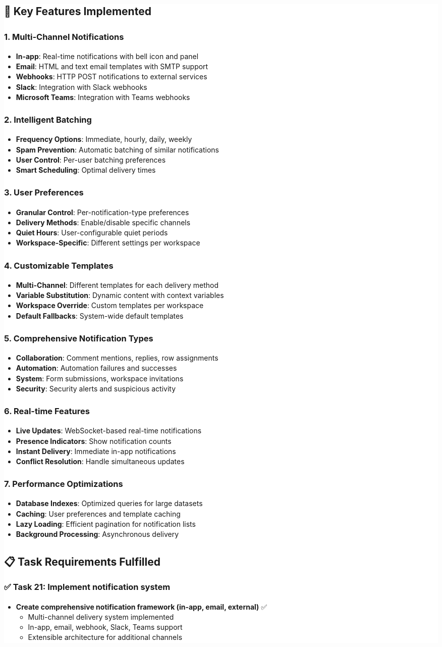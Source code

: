 ## 🎯 Key Features Implemented

### 1. **Multi-Channel Notifications**
- **In-app**: Real-time notifications with bell icon and panel
- **Email**: HTML and text email templates with SMTP support
- **Webhooks**: HTTP POST notifications to external services
- **Slack**: Integration with Slack webhooks
- **Microsoft Teams**: Integration with Teams webhooks

### 2. **Intelligent Batching**
- **Frequency Options**: Immediate, hourly, daily, weekly
- **Spam Prevention**: Automatic batching of similar notifications
- **User Control**: Per-user batching preferences
- **Smart Scheduling**: Optimal delivery times

### 3. **User Preferences**
- **Granular Control**: Per-notification-type preferences
- **Delivery Methods**: Enable/disable specific channels
- **Quiet Hours**: User-configurable quiet periods
- **Workspace-Specific**: Different settings per workspace

### 4. **Customizable Templates**
- **Multi-Channel**: Different templates for each delivery method
- **Variable Substitution**: Dynamic content with context variables
- **Workspace Override**: Custom templates per workspace
- **Default Fallbacks**: System-wide default templates

### 5. **Comprehensive Notification Types**
- **Collaboration**: Comment mentions, replies, row assignments
- **Automation**: Automation failures and successes
- **System**: Form submissions, workspace invitations
- **Security**: Security alerts and suspicious activity

### 6. **Real-time Features**
- **Live Updates**: WebSocket-based real-time notifications
- **Presence Indicators**: Show notification counts
- **Instant Delivery**: Immediate in-app notifications
- **Conflict Resolution**: Handle simultaneous updates

### 7. **Performance Optimizations**
- **Database Indexes**: Optimized queries for large datasets
- **Caching**: User preferences and template caching
- **Lazy Loading**: Efficient pagination for notification lists
- **Background Processing**: Asynchronous delivery

## 📋 Task Requirements Fulfilled

### ✅ Task 21: Implement notification system
- **Create comprehensive notification framework (in-app, email, external)** ✅
  - Multi-channel delivery system implemented
  - In-app, email, webhook, Slack, Teams support
  - Extensible architecture for additional channels
